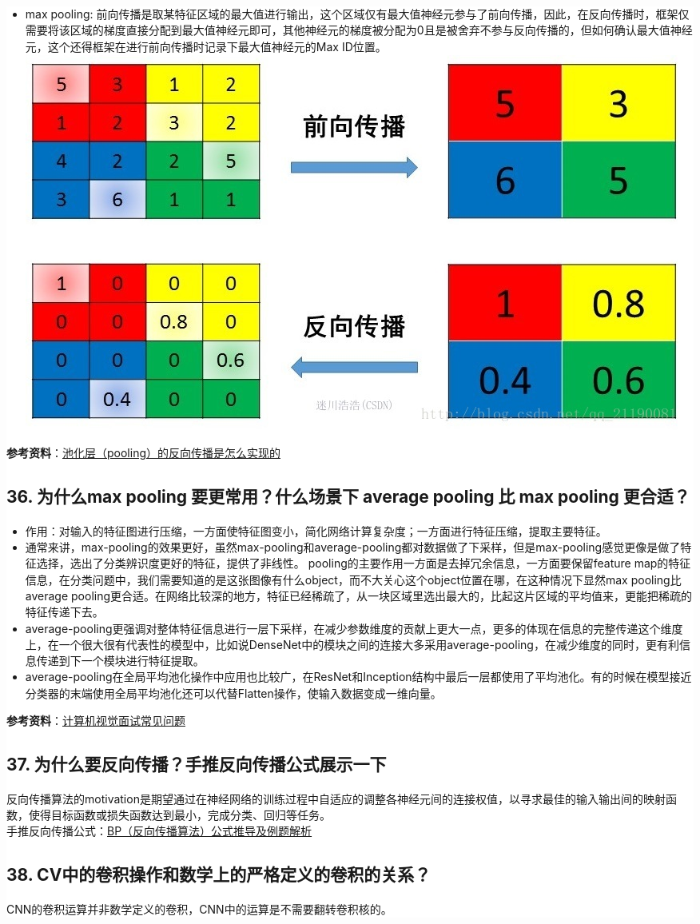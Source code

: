 - max pooling: 前向传播是取某特征区域的最大值进行输出，这个区域仅有最大值神经元参与了前向传播，因此，在反向传播时，框架仅需要将该区域的梯度直接分配到最大值神经元即可，其他神经元的梯度被分配为0且是被舍弃不参与反向传播的，但如何确认最大值神经元，这个还得框架在进行前向传播时记录下最大值神经元的Max ID位置。
![CZnUSwEcFy84JVL.jpg](./images/CZnUSwEcFy84JVL.jpg)  


**参考资料**：[池化层（pooling）的反向传播是怎么实现的](https://blog.csdn.net/Jason_yyz/article/details/80003271)

## 36. 为什么max pooling 要更常用？什么场景下 average pooling 比 max pooling 更合适？  
- 作用：对输入的特征图进行压缩，一方面使特征图变小，简化网络计算复杂度；一方面进行特征压缩，提取主要特征。  
- 通常来讲，max-pooling的效果更好，虽然max-pooling和average-pooling都对数据做了下采样，但是max-pooling感觉更像是做了特征选择，选出了分类辨识度更好的特征，提供了非线性。 pooling的主要作用一方面是去掉冗余信息，一方面要保留feature map的特征信息，在分类问题中，我们需要知道的是这张图像有什么object，而不大关心这个object位置在哪，在这种情况下显然max pooling比average pooling更合适。在网络比较深的地方，特征已经稀疏了，从一块区域里选出最大的，比起这片区域的平均值来，更能把稀疏的特征传递下去。  
- average-pooling更强调对整体特征信息进行一层下采样，在减少参数维度的贡献上更大一点，更多的体现在信息的完整传递这个维度上，在一个很大很有代表性的模型中，比如说DenseNet中的模块之间的连接大多采用average-pooling，在减少维度的同时，更有利信息传递到下一个模块进行特征提取。
- average-pooling在全局平均池化操作中应用也比较广，在ResNet和Inception结构中最后一层都使用了平均池化。有的时候在模型接近分类器的末端使用全局平均池化还可以代替Flatten操作，使输入数据变成一维向量。  

**参考资料**：[计算机视觉面试常见问题](https://blog.nowcoder.net/n/9c67c993bf9842a68aaa7622228c2299)

## 37. 为什么要反向传播？手推反向传播公式展示一下   
反向传播算法的motivation是期望通过在神经网络的训练过程中自适应的调整各神经元间的连接权值，以寻求最佳的输入输出间的映射函数，使得目标函数或损失函数达到最小，完成分类、回归等任务。   
手推反向传播公式：[BP（反向传播算法）公式推导及例题解析](https://zhuanlan.zhihu.com/p/32819991)

## 38. CV中的卷积操作和数学上的严格定义的卷积的关系？  
CNN的卷积运算并非数学定义的卷积，CNN中的运算是不需要翻转卷积核的。
